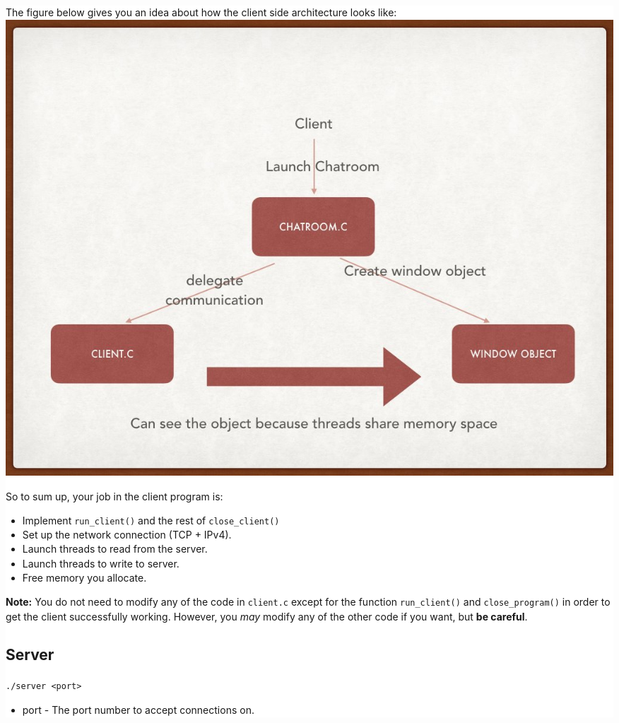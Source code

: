 The figure below gives you an idea about how the client side architecture looks like: ![](./images/ClientArch.png)

So to sum up, your job in the client program is:

* Implement `run_client()` and the rest of `close_client()`
* Set up the network connection (TCP + IPv4).
* Launch threads to read from the server.
* Launch threads to write to server.
* Free memory you allocate.

**Note:** You do not need to modify any of the code in `client.c` except for the function `run_client()` and `close_program()` in order to get the client successfully working.  However, you *may* modify any of the other code if you want, but **be careful**.


## Server

```
./server <port>
```
* port - The port number to accept connections on.
